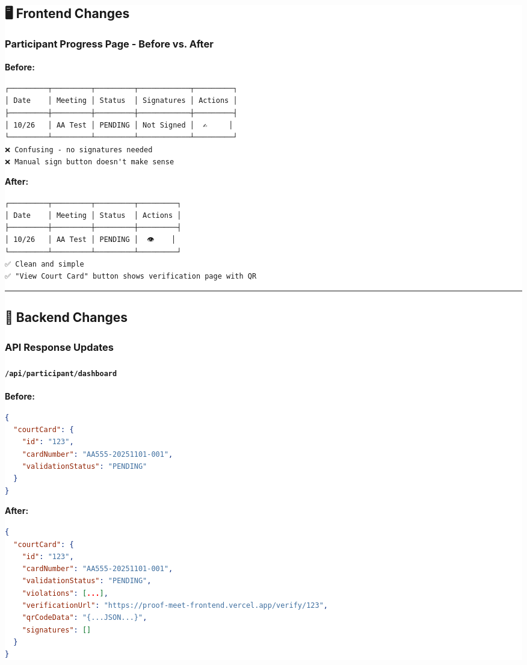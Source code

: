 
## 🖥️ Frontend Changes

### Participant Progress Page - Before vs. After

**Before:**
```
┌─────────┬─────────┬─────────┬────────────┬─────────┐
│ Date    │ Meeting │ Status  │ Signatures │ Actions │
├─────────┼─────────┼─────────┼────────────┼─────────┤
│ 10/26   │ AA Test │ PENDING │ Not Signed │  ✍️     │
└─────────┴─────────┴─────────┴────────────┴─────────┘
❌ Confusing - no signatures needed
❌ Manual sign button doesn't make sense
```

**After:**
```
┌─────────┬─────────┬─────────┬─────────┐
│ Date    │ Meeting │ Status  │ Actions │
├─────────┼─────────┼─────────┼─────────┤
│ 10/26   │ AA Test │ PENDING │  👁️    │
└─────────┴─────────┴─────────┴─────────┘
✅ Clean and simple
✅ "View Court Card" button shows verification page with QR
```

---

## 🔧 Backend Changes

### API Response Updates

#### `/api/participant/dashboard`

**Before:**
```json
{
  "courtCard": {
    "id": "123",
    "cardNumber": "AA555-20251101-001",
    "validationStatus": "PENDING"
  }
}
```

**After:**
```json
{
  "courtCard": {
    "id": "123",
    "cardNumber": "AA555-20251101-001",
    "validationStatus": "PENDING",
    "violations": [...],
    "verificationUrl": "https://proof-meet-frontend.vercel.app/verify/123",
    "qrCodeData": "{...JSON...}",
    "signatures": []
  }
}
```
